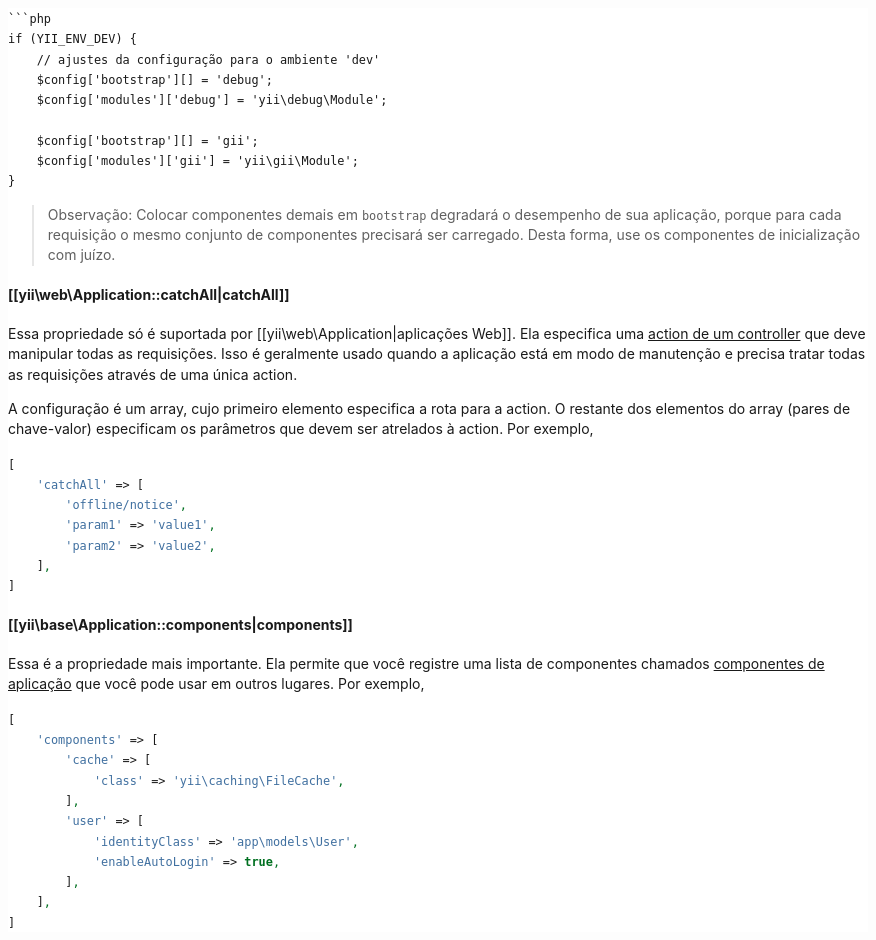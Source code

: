 ```
```php
if (YII_ENV_DEV) {
    // ajustes da configuração para o ambiente 'dev'
    $config['bootstrap'][] = 'debug';
    $config['modules']['debug'] = 'yii\debug\Module';

    $config['bootstrap'][] = 'gii';
    $config['modules']['gii'] = 'yii\gii\Module';
}
```

> Observação: Colocar componentes demais em `bootstrap` degradará o desempenho de sua
  aplicação, porque para cada requisição o mesmo conjunto de componentes precisará
  ser carregado. Desta forma, use os componentes de inicialização com juízo.


#### [[yii\web\Application::catchAll|catchAll]] <span id="catchAll"></span>

Essa propriedade só é suportada por [[yii\web\Application|aplicações Web]]. Ela
especifica uma [action de um controller](structure-controllers.md) que deve
manipular todas as requisições. Isso é geralmente usado quando a aplicação está
em modo de manutenção e precisa tratar todas as requisições através de uma
única action.

A configuração é um array, cujo primeiro elemento especifica a rota para a action.
O restante dos elementos do array (pares de chave-valor) especificam os parâmetros
que devem ser atrelados à action. Por exemplo,

```php
[
    'catchAll' => [
        'offline/notice',
        'param1' => 'value1',
        'param2' => 'value2',
    ],
]
```


#### [[yii\base\Application::components|components]] <span id="components"></span>

Essa é a propriedade mais importante. Ela permite que você registre uma lista
de componentes chamados [componentes de aplicação](structure-application-components.md)
que você pode usar em outros lugares. Por exemplo,

```php
[
    'components' => [
        'cache' => [
            'class' => 'yii\caching\FileCache',
        ],
        'user' => [
            'identityClass' => 'app\models\User',
            'enableAutoLogin' => true,
        ],
    ],
]
```
